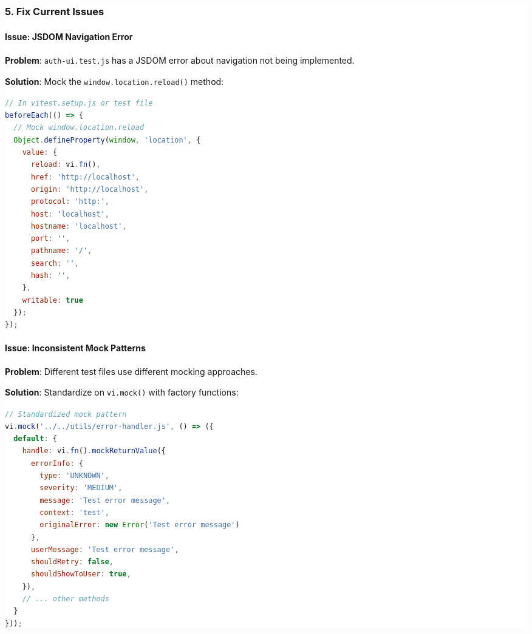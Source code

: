 ### 5. Fix Current Issues

#### Issue: JSDOM Navigation Error
**Problem**: `auth-ui.test.js` has a JSDOM error about navigation not being implemented.

**Solution**: Mock the `window.location.reload()` method:

```javascript
// In vitest.setup.js or test file
beforeEach(() => {
  // Mock window.location.reload
  Object.defineProperty(window, 'location', {
    value: {
      reload: vi.fn(),
      href: 'http://localhost',
      origin: 'http://localhost',
      protocol: 'http:',
      host: 'localhost',
      hostname: 'localhost',
      port: '',
      pathname: '/',
      search: '',
      hash: '',
    },
    writable: true
  });
});
```

#### Issue: Inconsistent Mock Patterns
**Problem**: Different test files use different mocking approaches.

**Solution**: Standardize on `vi.mock()` with factory functions:

```javascript
// Standardized mock pattern
vi.mock('../../utils/error-handler.js', () => ({
  default: {
    handle: vi.fn().mockReturnValue({
      errorInfo: {
        type: 'UNKNOWN',
        severity: 'MEDIUM',
        message: 'Test error message',
        context: 'test',
        originalError: new Error('Test error message')
      },
      userMessage: 'Test error message',
      shouldRetry: false,
      shouldShowToUser: true,
    }),
    // ... other methods
  }
}));
```
